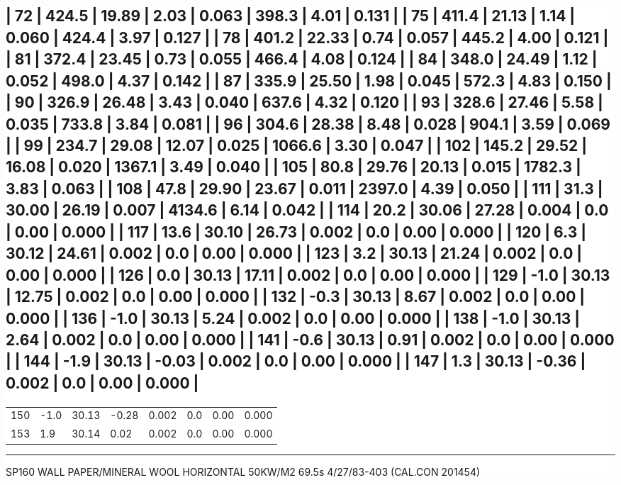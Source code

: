 |  72  | 424.5 |  19.89    |    2.03      |   0.063   |   398.3     |   4.01     |   0.131   |
|  75  | 411.4 |  21.13    |    1.14      |   0.060   |   424.4     |   3.97     |   0.127   |
|  78  | 401.2 |  22.33    |    0.74      |   0.057   |   445.2     |   4.00     |   0.121   |
|  81  | 372.4 |  23.45    |    0.73      |   0.055   |   466.4     |   4.08     |   0.124   |
|  84  | 348.0 |  24.49    |    1.12      |   0.052   |   498.0     |   4.37     |   0.142   |
|  87  | 335.9 |  25.50    |    1.98      |   0.045   |   572.3     |   4.83     |   0.150   |
|  90  | 326.9 |  26.48    |    3.43      |   0.040   |   637.6     |   4.32     |   0.120   |
|  93  | 328.6 |  27.46    |    5.58      |   0.035   |   733.8     |   3.84     |   0.081   |
|  96  | 304.6 |  28.38    |    8.48      |   0.028   |   904.1     |   3.59     |   0.069   |
|  99  | 234.7 |  29.08    |   12.07      |   0.025   |  1066.6     |   3.30     |   0.047   |
| 102  | 145.2 |  29.52    |   16.08      |   0.020   |  1367.1     |   3.49     |   0.040   |
| 105  |  80.8 |  29.76    |   20.13      |   0.015   |  1782.3     |   3.83     |   0.063   |
| 108  |  47.8 |  29.90    |   23.67      |   0.011   |  2397.0     |   4.39     |   0.050   |
| 111  |  31.3 |  30.00    |   26.19      |   0.007   |  4134.6     |   6.14     |   0.042   |
| 114  |  20.2 |  30.06    |   27.28      |   0.004   |    0.0      |   0.00     |   0.000   |
| 117  |  13.6 |  30.10    |   26.73      |   0.002   |    0.0      |   0.00     |   0.000   |
| 120  |   6.3 |  30.12    |   24.61      |   0.002   |    0.0      |   0.00     |   0.000   |
| 123  |   3.2 |  30.13    |   21.24      |   0.002   |    0.0      |   0.00     |   0.000   |
| 126  |   0.0 |  30.13    |   17.11      |   0.002   |    0.0      |   0.00     |   0.000   |
| 129  |  -1.0 |  30.13    |   12.75      |   0.002   |    0.0      |   0.00     |   0.000   |
| 132  |  -0.3 |  30.13    |    8.67      |   0.002   |    0.0      |   0.00     |   0.000   |
| 136  |  -1.0 |  30.13    |    5.24      |   0.002   |    0.0      |   0.00     |   0.000   |
| 138  |  -1.0 |  30.13    |    2.64      |   0.002   |    0.0      |   0.00     |   0.000   |
| 141  |  -0.6 |  30.13    |    0.91      |   0.002   |    0.0      |   0.00     |   0.000   |
| 144  |  -1.9 |  30.13    |   -0.03      |   0.002   |    0.0      |   0.00     |   0.000   |
| 147  |   1.3 |  30.13    |   -0.36      |   0.002   |    0.0      |   0.00     |   0.000   |
---
| | | | | | | | |
|---|---|---|---|---|---|---|---|
| 150 | -1.0 | 30.13 | -0.28 | 0.002 | 0.0 | 0.00 | 0.000 |
| 153 | 1.9 | 30.14 | 0.02 | 0.002 | 0.0 | 0.00 | 0.000 |
---
SP160 WALL PAPER/MINERAL WOOL   HORIZONTAL   50KW/M2   69.5s   4/27/83-403 (CAL.CON 201454)
